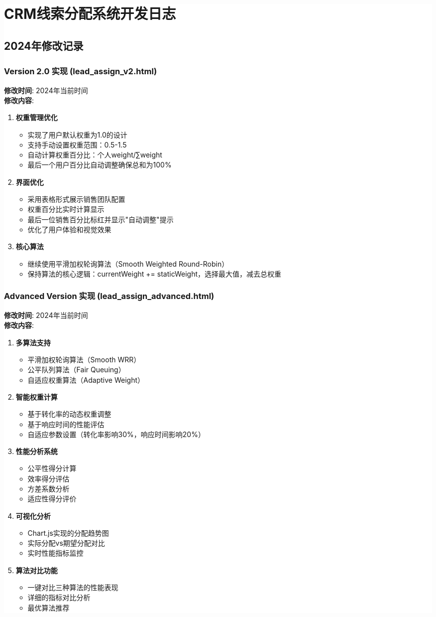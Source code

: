 # CRM线索分配系统开发日志

## 2024年修改记录

### Version 2.0 实现 (lead_assign_v2.html)

**修改时间**: 2024年当前时间  
**修改内容**:
1. **权重管理优化**
   - 实现了用户默认权重为1.0的设计
   - 支持手动设置权重范围：0.5-1.5
   - 自动计算权重百分比：个人weight/∑weight
   - 最后一个用户百分比自动调整确保总和为100%

2. **界面优化**
   - 采用表格形式展示销售团队配置
   - 权重百分比实时计算显示
   - 最后一位销售百分比标红并显示"自动调整"提示
   - 优化了用户体验和视觉效果

3. **核心算法**
   - 继续使用平滑加权轮询算法（Smooth Weighted Round-Robin）
   - 保持算法的核心逻辑：currentWeight += staticWeight，选择最大值，减去总权重

### Advanced Version 实现 (lead_assign_advanced.html)

**修改时间**: 2024年当前时间  
**修改内容**:
1. **多算法支持**
   - 平滑加权轮询算法（Smooth WRR）
   - 公平队列算法（Fair Queuing）
   - 自适应权重算法（Adaptive Weight）

2. **智能权重计算**
   - 基于转化率的动态权重调整
   - 基于响应时间的性能评估
   - 自适应参数设置（转化率影响30%，响应时间影响20%）

3. **性能分析系统**
   - 公平性得分计算
   - 效率得分评估  
   - 方差系数分析
   - 适应性得分评价

4. **可视化分析**
   - Chart.js实现的分配趋势图
   - 实际分配vs期望分配对比
   - 实时性能指标监控

5. **算法对比功能**
   - 一键对比三种算法的性能表现
   - 详细的指标对比分析
   - 最优算法推荐
